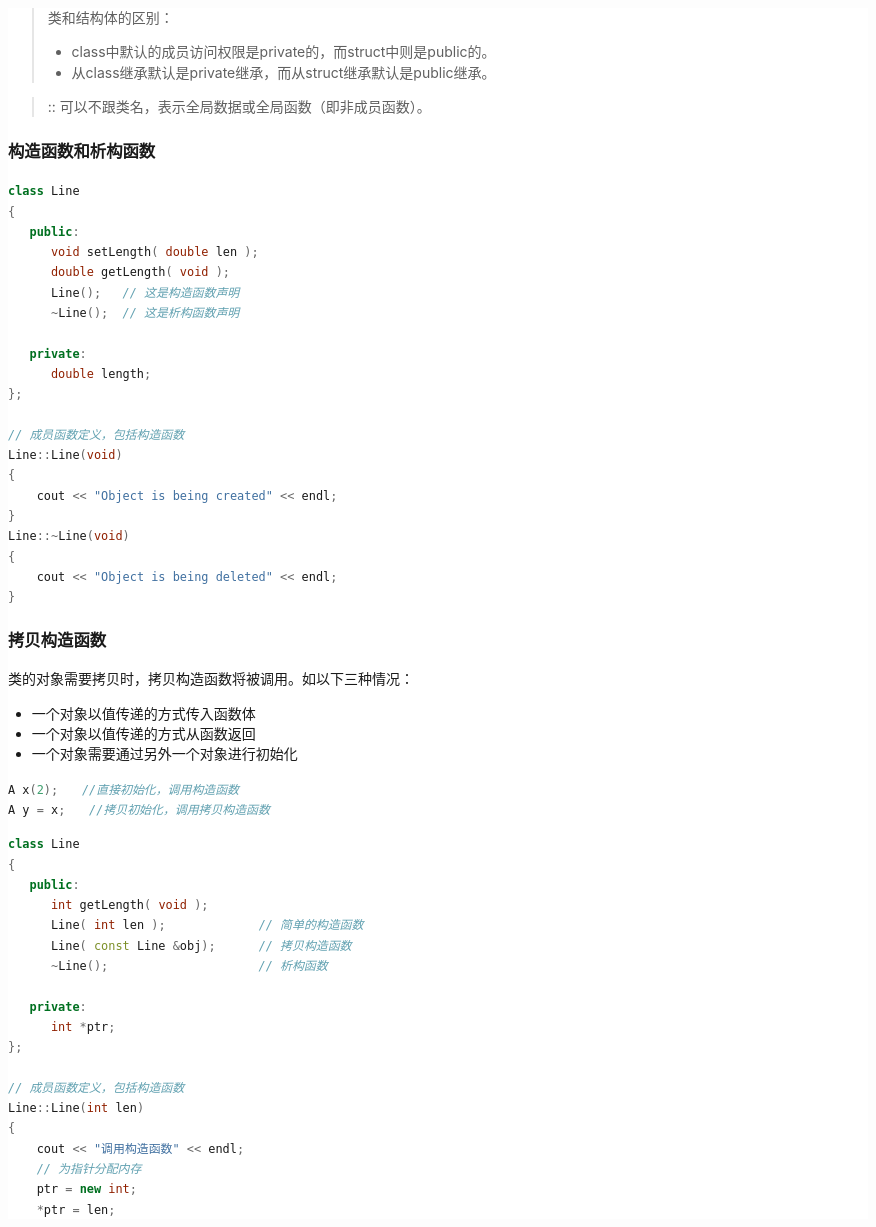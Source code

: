 
> 类和结构体的区别：
>
> - class中默认的成员访问权限是private的，而struct中则是public的。　　
> - 从class继承默认是private继承，而从struct继承默认是public继承。

> :: 可以不跟类名，表示全局数据或全局函数（即非成员函数）。

### 构造函数和析构函数

```c++
class Line
{
   public:
      void setLength( double len );
      double getLength( void );
      Line();   // 这是构造函数声明
      ~Line();  // 这是析构函数声明
 
   private:
      double length;
};
 
// 成员函数定义，包括构造函数
Line::Line(void)
{
    cout << "Object is being created" << endl;
}
Line::~Line(void)
{
    cout << "Object is being deleted" << endl;
}
```

### 拷贝构造函数

类的对象需要拷贝时，拷贝构造函数将被调用。如以下三种情况：

- 一个对象以值传递的方式传入函数体
- 一个对象以值传递的方式从函数返回
- 一个对象需要通过另外一个对象进行初始化

```c++
A x(2);　　//直接初始化，调用构造函数
A y = x;　　//拷贝初始化，调用拷贝构造函数
```

```c++
class Line
{
   public:
      int getLength( void );
      Line( int len );             // 简单的构造函数
      Line( const Line &obj);      // 拷贝构造函数
      ~Line();                     // 析构函数
 
   private:
      int *ptr;
};
 
// 成员函数定义，包括构造函数
Line::Line(int len)
{
    cout << "调用构造函数" << endl;
    // 为指针分配内存
    ptr = new int;
    *ptr = len;
```